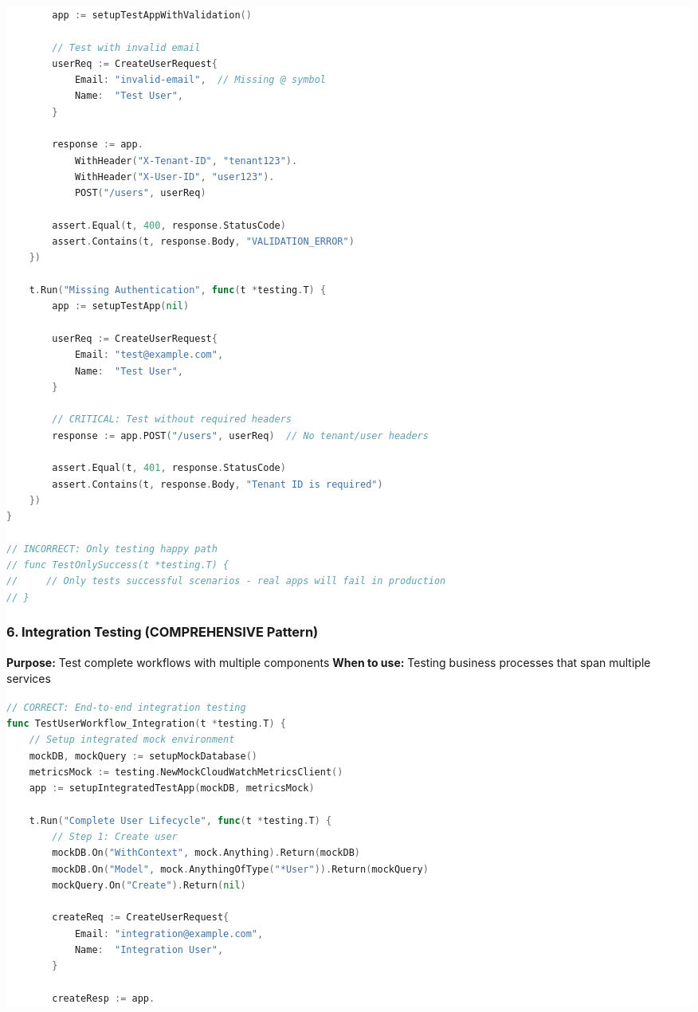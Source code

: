 ```go
        app := setupTestAppWithValidation()
        
        // Test with invalid email
        userReq := CreateUserRequest{
            Email: "invalid-email",  // Missing @ symbol
            Name:  "Test User",
        }
        
        response := app.
            WithHeader("X-Tenant-ID", "tenant123").
            WithHeader("X-User-ID", "user123").
            POST("/users", userReq)
        
        assert.Equal(t, 400, response.StatusCode)
        assert.Contains(t, response.Body, "VALIDATION_ERROR")
    })
    
    t.Run("Missing Authentication", func(t *testing.T) {
        app := setupTestApp(nil)
        
        userReq := CreateUserRequest{
            Email: "test@example.com",
            Name:  "Test User",
        }
        
        // CRITICAL: Test without required headers
        response := app.POST("/users", userReq)  // No tenant/user headers
        
        assert.Equal(t, 401, response.StatusCode)
        assert.Contains(t, response.Body, "Tenant ID is required")
    })
}

// INCORRECT: Only testing happy path
// func TestOnlySuccess(t *testing.T) {
//     // Only tests successful scenarios - real apps will fail in production
// }
```

### 6. Integration Testing (COMPREHENSIVE Pattern)

**Purpose:** Test complete workflows with multiple components
**When to use:** Testing business processes that span multiple services

```go
// CORRECT: End-to-end integration testing
func TestUserWorkflow_Integration(t *testing.T) {
    // Setup integrated mock environment
    mockDB, mockQuery := setupMockDatabase()
    metricsMock := testing.NewMockCloudWatchMetricsClient()
    app := setupIntegratedTestApp(mockDB, metricsMock)
    
    t.Run("Complete User Lifecycle", func(t *testing.T) {
        // Step 1: Create user
        mockDB.On("WithContext", mock.Anything).Return(mockDB)
        mockDB.On("Model", mock.AnythingOfType("*User")).Return(mockQuery)
        mockQuery.On("Create").Return(nil)
        
        createReq := CreateUserRequest{
            Email: "integration@example.com",
            Name:  "Integration User",
        }
        
        createResp := app.
```